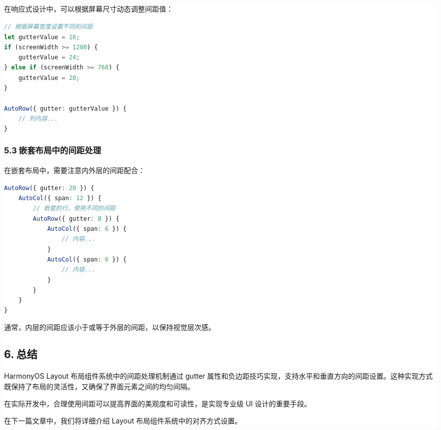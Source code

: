 在响应式设计中，可以根据屏幕尺寸动态调整间距值：

```typescript
// 根据屏幕宽度设置不同的间距
let gutterValue = 16;
if (screenWidth >= 1200) {
    gutterValue = 24;
} else if (screenWidth >= 768) {
    gutterValue = 20;
}

AutoRow({ gutter: gutterValue }) {
    // 列内容...
}
```

### 5.3 嵌套布局中的间距处理

在嵌套布局中，需要注意内外层的间距配合：

```typescript
AutoRow({ gutter: 20 }) {
    AutoCol({ span: 12 }) {
        // 嵌套的行，使用不同的间距
        AutoRow({ gutter: 8 }) {
            AutoCol({ span: 6 }) {
                // 内容...
            }
            AutoCol({ span: 6 }) {
                // 内容...
            }
        }
    }
}
```

通常，内层的间距应该小于或等于外层的间距，以保持视觉层次感。

## 6. 总结

HarmonyOS Layout 布局组件系统中的间距处理机制通过 gutter 属性和负边距技巧实现，支持水平和垂直方向的间距设置。这种实现方式既保持了布局的灵活性，又确保了界面元素之间的均匀间隔。

在实际开发中，合理使用间距可以提高界面的美观度和可读性，是实现专业级 UI 设计的重要手段。

在下一篇文章中，我们将详细介绍 Layout 布局组件系统中的对齐方式设置。

